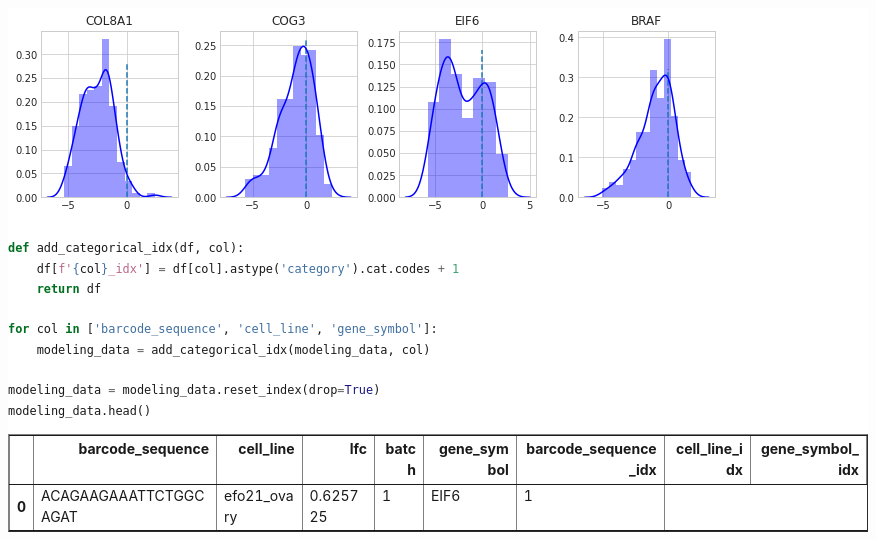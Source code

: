 
![png](005_demeter2-in-stan_files/005_demeter2-in-stan_19_0.png)



```python
def add_categorical_idx(df, col):
    df[f'{col}_idx'] = df[col].astype('category').cat.codes + 1
    return df

for col in ['barcode_sequence', 'cell_line', 'gene_symbol']:
    modeling_data = add_categorical_idx(modeling_data, col)

modeling_data = modeling_data.reset_index(drop=True)
modeling_data.head()
```




<div>
<style scoped>
    .dataframe tbody tr th:only-of-type {
        vertical-align: middle;
    }

    .dataframe tbody tr th {
        vertical-align: top;
    }

    .dataframe thead th {
        text-align: right;
    }
</style>
<table border="1" class="dataframe">
  <thead>
    <tr style="text-align: right;">
      <th></th>
      <th>barcode_sequence</th>
      <th>cell_line</th>
      <th>lfc</th>
      <th>batch</th>
      <th>gene_symbol</th>
      <th>barcode_sequence_idx</th>
      <th>cell_line_idx</th>
      <th>gene_symbol_idx</th>
    </tr>
  </thead>
  <tbody>
    <tr>
      <th>0</th>
      <td>ACAGAAGAAATTCTGGCAGAT</td>
      <td>efo21_ovary</td>
      <td>0.625725</td>
      <td>1</td>
      <td>EIF6</td>
      <td>1</td>